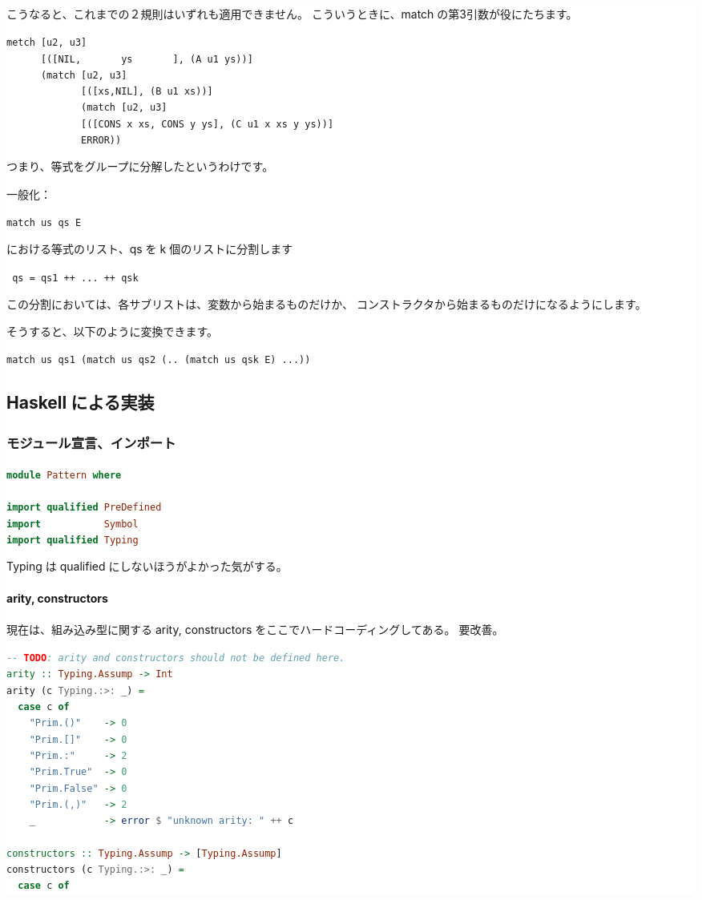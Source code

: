 こうなると、これまでの２規則はいずれも適用できません。
こういうときに、match の第3引数が役にたちます。

````
metch [u2, u3]
      [([NIL,       ys       ], (A u1 ys))]
      (match [u2, u3]
             [([xs,NIL], (B u1 xs))]
             (match [u2, u3]
             [([CONS x xs, CONS y ys], (C u1 x xs y ys))]
             ERROR))
````

つまり、等式をグループに分解したというわけです。

一般化：

````
match us qs E
````

における等式のリスト、qs を k 個のリストに分割します

```` 
 qs = qs1 ++ ... ++ qsk
````

この分割においては、各サブリストは、変数から始まるものだけか、
コンストラクタから始まるものだけになるようにします。

そうすると、以下のように変換できます。

````
match us qs1 (match us qs2 (.. (match us qsk E) ...))
````

## Haskell による実装

### モジュール宣言、インポート

````Haskell
module Pattern where

import qualified PreDefined
import           Symbol
import qualified Typing
````

Typing は qualified にしないほうがよかった気がする。

#### arity, constructors

現在は、組み込み型に関する arity, constructors をここでハードコーディングしてある。
要改善。

````Haskell
-- TODO: arity and constructors should not be defined here.
arity :: Typing.Assump -> Int
arity (c Typing.:>: _) =
  case c of
    "Prim.()"    -> 0
    "Prim.[]"    -> 0
    "Prim.:"     -> 2
    "Prim.True"  -> 0
    "Prim.False" -> 0
    "Prim.(,)"   -> 2
    _            -> error $ "unknown arity: " ++ c

constructors :: Typing.Assump -> [Typing.Assump]
constructors (c Typing.:>: _) =
  case c of
````
